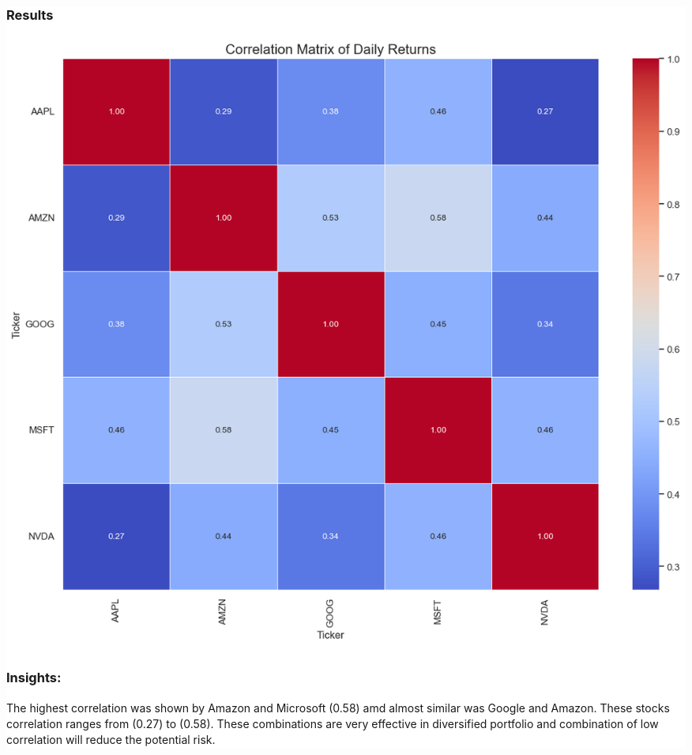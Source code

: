 




### Results


![Correlation Matrix of Daily Returns](image/Correlation%20Matrix%20of%20Daily%20Returns.png)




### Insights:

The highest correlation was shown by Amazon and Microsoft (0.58) amd almost similar was Google and Amazon. These stocks correlation ranges from (0.27) to (0.58). These combinations are very effective in diversified portfolio and combination of low correlation will reduce the potential risk. 
